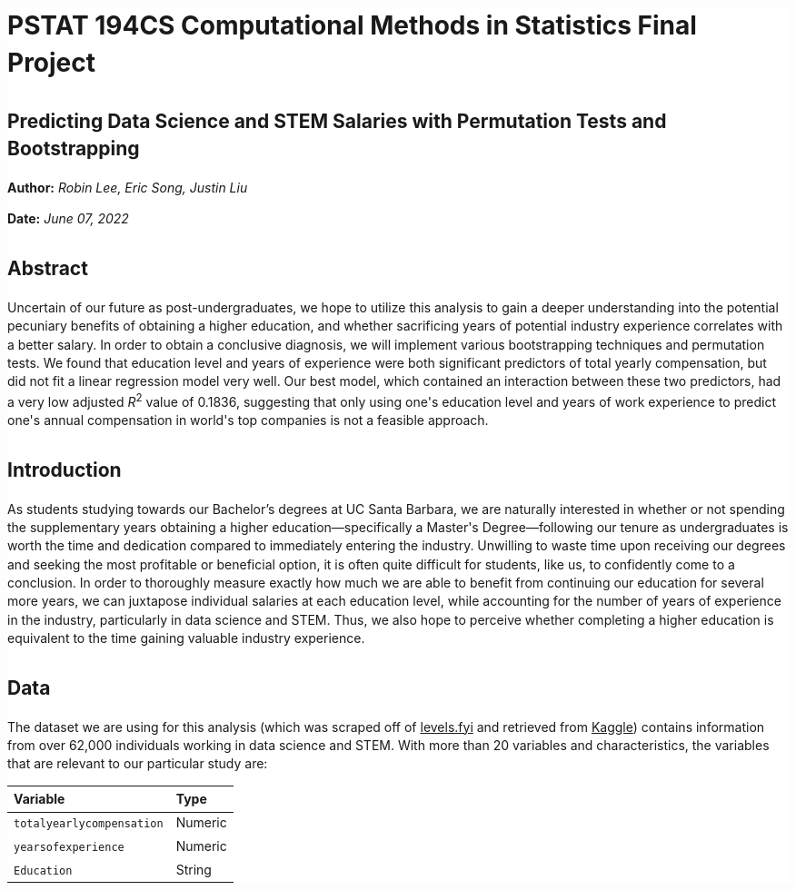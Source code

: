 # PSTAT 194CS Computational Methods in Statistics Final Project

## Predicting Data Science and STEM Salaries with Permutation Tests and Bootstrapping

**Author:** *Robin Lee, Eric Song, Justin Liu*

**Date:** *June 07, 2022*

## Abstract

Uncertain of our future as post-undergraduates, we hope to utilize this analysis to gain a deeper understanding into the potential pecuniary benefits of obtaining a higher education, and whether sacrificing years of potential industry experience correlates with a better salary. In order to obtain a conclusive diagnosis, we will implement various bootstrapping techniques and permutation tests. We found that education level and years of experience were both significant predictors of total yearly compensation, but did not fit a linear regression model very well. Our best model, which contained an interaction between these two predictors, had a very low adjusted $R^2$ value of 0.1836, suggesting that only using one's education level and years of work experience to predict one's annual compensation in world's top companies is not a feasible approach.

## Introduction

As students studying towards our Bachelor’s degrees at UC Santa Barbara, we are naturally interested in whether or not spending the supplementary years obtaining a higher education—specifically a Master's Degree—following our tenure as undergraduates is worth the time and dedication compared to immediately entering the industry. Unwilling to waste time upon receiving our degrees and seeking the most profitable or beneficial option, it is often quite difficult for students, like us, to confidently come to a conclusion. In order to thoroughly measure exactly how much we are able to benefit from continuing our education for several more years, we can juxtapose individual salaries at each education level, while accounting for the number of years of experience in the industry, particularly in data science and STEM. Thus, we also hope to perceive whether completing a higher education is equivalent to the time gaining valuable industry experience.

## Data

The dataset we are using for this analysis (which was scraped off of [levels.fyi](levels.fyi) and retrieved from [Kaggle](https://www.kaggle.com/datasets/jackogozaly/data-science-and-stem-salaries)) contains information from over 62,000 individuals working in data science and STEM. With more than 20 variables and characteristics, the variables that are relevant to our particular study are: 

| Variable | Type |
|:----------|:------------|
| `totalyearlycompensation` | Numeric |
| `yearsofexperience` | Numeric | 
| `Education` | String |
